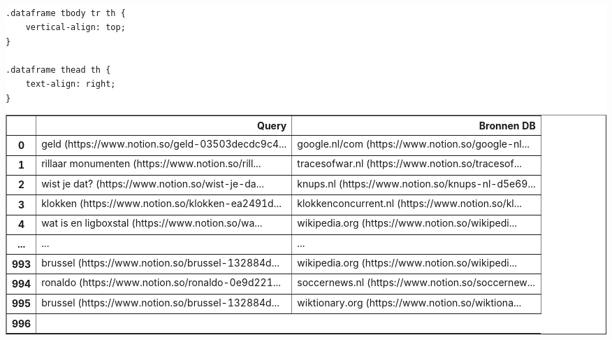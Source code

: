     .dataframe tbody tr th {
        vertical-align: top;
    }

    .dataframe thead th {
        text-align: right;
    }
</style>
<table border="1" class="dataframe">
  <thead>
    <tr style="text-align: right;">
      <th></th>
      <th>Query</th>
      <th>Bronnen DB</th>
    </tr>
  </thead>
  <tbody>
    <tr>
      <th>0</th>
      <td>geld (https://www.notion.so/geld-03503decdc9c4...</td>
      <td>google.nl/com (https://www.notion.so/google-nl...</td>
    </tr>
    <tr>
      <th>1</th>
      <td>rillaar monumenten (https://www.notion.so/rill...</td>
      <td>tracesofwar.nl (https://www.notion.so/tracesof...</td>
    </tr>
    <tr>
      <th>2</th>
      <td>wist je dat? (https://www.notion.so/wist-je-da...</td>
      <td>knups.nl (https://www.notion.so/knups-nl-d5e69...</td>
    </tr>
    <tr>
      <th>3</th>
      <td>klokken (https://www.notion.so/klokken-ea2491d...</td>
      <td>klokkenconcurrent.nl (https://www.notion.so/kl...</td>
    </tr>
    <tr>
      <th>4</th>
      <td>wat is en ligboxstal (https://www.notion.so/wa...</td>
      <td>wikipedia.org  (https://www.notion.so/wikipedi...</td>
    </tr>
    <tr>
      <th>...</th>
      <td>...</td>
      <td>...</td>
    </tr>
    <tr>
      <th>993</th>
      <td>brussel (https://www.notion.so/brussel-132884d...</td>
      <td>wikipedia.org  (https://www.notion.so/wikipedi...</td>
    </tr>
    <tr>
      <th>994</th>
      <td>ronaldo (https://www.notion.so/ronaldo-0e9d221...</td>
      <td>soccernews.nl (https://www.notion.so/soccernew...</td>
    </tr>
    <tr>
      <th>995</th>
      <td>brussel (https://www.notion.so/brussel-132884d...</td>
      <td>wiktionary.org (https://www.notion.so/wiktiona...</td>
    </tr>
    <tr>
      <th>996</th>